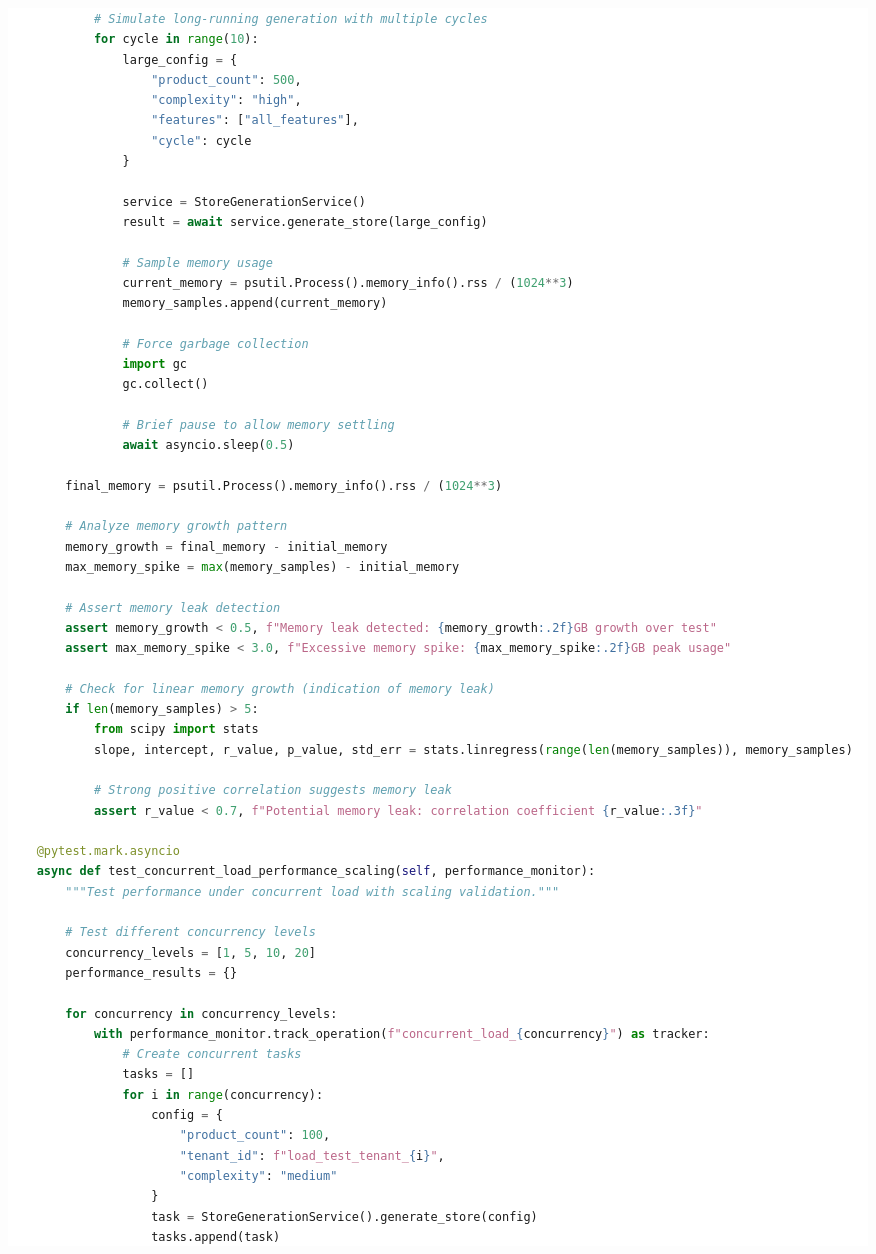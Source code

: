 ```python
            # Simulate long-running generation with multiple cycles
            for cycle in range(10):
                large_config = {
                    "product_count": 500,
                    "complexity": "high",
                    "features": ["all_features"],
                    "cycle": cycle
                }
                
                service = StoreGenerationService()
                result = await service.generate_store(large_config)
                
                # Sample memory usage
                current_memory = psutil.Process().memory_info().rss / (1024**3)
                memory_samples.append(current_memory)
                
                # Force garbage collection
                import gc
                gc.collect()
                
                # Brief pause to allow memory settling
                await asyncio.sleep(0.5)
        
        final_memory = psutil.Process().memory_info().rss / (1024**3)
        
        # Analyze memory growth pattern
        memory_growth = final_memory - initial_memory
        max_memory_spike = max(memory_samples) - initial_memory
        
        # Assert memory leak detection
        assert memory_growth < 0.5, f"Memory leak detected: {memory_growth:.2f}GB growth over test"
        assert max_memory_spike < 3.0, f"Excessive memory spike: {max_memory_spike:.2f}GB peak usage"
        
        # Check for linear memory growth (indication of memory leak)
        if len(memory_samples) > 5:
            from scipy import stats
            slope, intercept, r_value, p_value, std_err = stats.linregress(range(len(memory_samples)), memory_samples)
            
            # Strong positive correlation suggests memory leak
            assert r_value < 0.7, f"Potential memory leak: correlation coefficient {r_value:.3f}"
    
    @pytest.mark.asyncio
    async def test_concurrent_load_performance_scaling(self, performance_monitor):
        """Test performance under concurrent load with scaling validation."""
        
        # Test different concurrency levels
        concurrency_levels = [1, 5, 10, 20]
        performance_results = {}
        
        for concurrency in concurrency_levels:
            with performance_monitor.track_operation(f"concurrent_load_{concurrency}") as tracker:
                # Create concurrent tasks
                tasks = []
                for i in range(concurrency):
                    config = {
                        "product_count": 100,
                        "tenant_id": f"load_test_tenant_{i}",
                        "complexity": "medium"
                    }
                    task = StoreGenerationService().generate_store(config)
                    tasks.append(task)
```